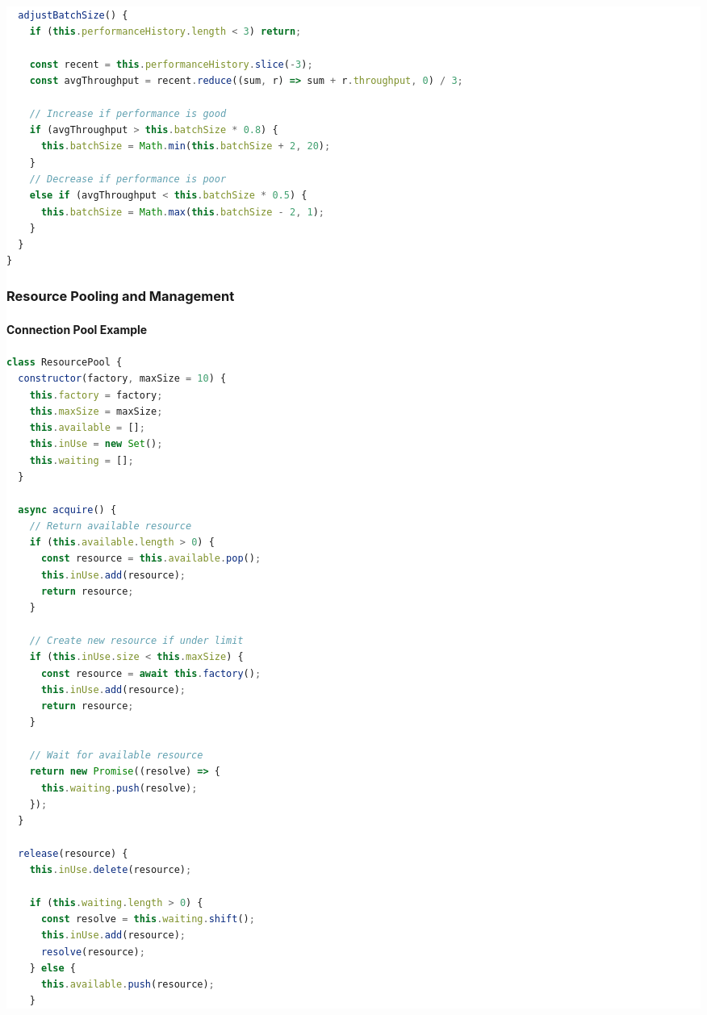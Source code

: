 ```javascript
  adjustBatchSize() {
    if (this.performanceHistory.length < 3) return;

    const recent = this.performanceHistory.slice(-3);
    const avgThroughput = recent.reduce((sum, r) => sum + r.throughput, 0) / 3;

    // Increase if performance is good
    if (avgThroughput > this.batchSize * 0.8) {
      this.batchSize = Math.min(this.batchSize + 2, 20);
    }
    // Decrease if performance is poor
    else if (avgThroughput < this.batchSize * 0.5) {
      this.batchSize = Math.max(this.batchSize - 2, 1);
    }
  }
}
```

### Resource Pooling and Management

#### Connection Pool Example

```javascript
class ResourcePool {
  constructor(factory, maxSize = 10) {
    this.factory = factory;
    this.maxSize = maxSize;
    this.available = [];
    this.inUse = new Set();
    this.waiting = [];
  }

  async acquire() {
    // Return available resource
    if (this.available.length > 0) {
      const resource = this.available.pop();
      this.inUse.add(resource);
      return resource;
    }

    // Create new resource if under limit
    if (this.inUse.size < this.maxSize) {
      const resource = await this.factory();
      this.inUse.add(resource);
      return resource;
    }

    // Wait for available resource
    return new Promise((resolve) => {
      this.waiting.push(resolve);
    });
  }

  release(resource) {
    this.inUse.delete(resource);

    if (this.waiting.length > 0) {
      const resolve = this.waiting.shift();
      this.inUse.add(resource);
      resolve(resource);
    } else {
      this.available.push(resource);
    }
```